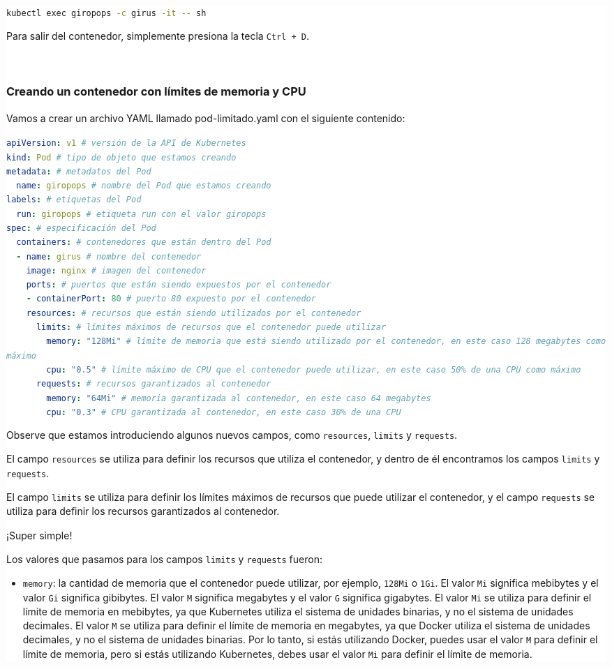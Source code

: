 ```bash
kubectl exec giropops -c girus -it -- sh
```

Para salir del contenedor, simplemente presiona la tecla `Ctrl + D`.

&nbsp;
### Creando un contenedor con límites de memoria y CPU

Vamos a crear un archivo YAML llamado pod-limitado.yaml con el siguiente contenido:

```yaml
apiVersion: v1 # versión de la API de Kubernetes
kind: Pod # tipo de objeto que estamos creando
metadata: # metadatos del Pod
  name: giropops # nombre del Pod que estamos creando
labels: # etiquetas del Pod
  run: giropops # etiqueta run con el valor giropops
spec: # especificación del Pod 
  containers: # contenedores que están dentro del Pod 
  - name: girus # nombre del contenedor 
    image: nginx # imagen del contenedor
    ports: # puertos que están siendo expuestos por el contenedor
    - containerPort: 80 # puerto 80 expuesto por el contenedor
    resources: # recursos que están siendo utilizados por el contenedor
      limits: # límites máximos de recursos que el contenedor puede utilizar
        memory: "128Mi" # límite de memoria que está siendo utilizado por el contenedor, en este caso 128 megabytes como máximo 
        cpu: "0.5" # límite máximo de CPU que el contenedor puede utilizar, en este caso 50% de una CPU como máximo
      requests: # recursos garantizados al contenedor
        memory: "64Mi" # memoria garantizada al contenedor, en este caso 64 megabytes
        cpu: "0.3" # CPU garantizada al contenedor, en este caso 30% de una CPU
```

Observe que estamos introduciendo algunos nuevos campos, como `resources`, `limits` y `requests`.

El campo `resources` se utiliza para definir los recursos que utiliza el contenedor, y dentro de él encontramos los campos `limits` y `requests`.

El campo `limits` se utiliza para definir los límites máximos de recursos que puede utilizar el contenedor, y el campo `requests` se utiliza para definir los recursos garantizados al contenedor.

¡Super simple!

Los valores que pasamos para los campos `limits` y `requests` fueron:

- `memory`: la cantidad de memoria que el contenedor puede utilizar, por ejemplo, `128Mi` o `1Gi`. El valor `Mi` significa mebibytes y el valor `Gi` significa gibibytes. El valor `M` significa megabytes y el valor `G` significa gigabytes. El valor `Mi` se utiliza para definir el límite de memoria en mebibytes, ya que Kubernetes utiliza el sistema de unidades binarias, y no el sistema de unidades decimales. El valor `M` se utiliza para definir el límite de memoria en megabytes, ya que Docker utiliza el sistema de unidades decimales, y no el sistema de unidades binarias. Por lo tanto, si estás utilizando Docker, puedes usar el valor `M` para definir el límite de memoria, pero si estás utilizando Kubernetes, debes usar el valor `Mi` para definir el límite de memoria.
